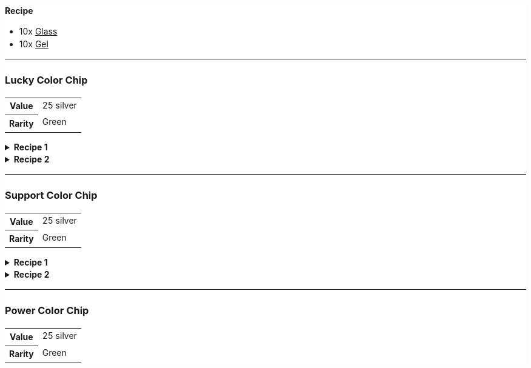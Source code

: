 
<b>Recipe</b>
- 10x [Glass](https://terraria.wiki.gg/wiki/Glass) 
- 10x [Gel](https://terraria.wiki.gg/wiki/Gel) 
---

<a id="lucky-color-chip"></a>
### Lucky Color Chip

<table>
  <tr>
    <th>Value</th>
    <td>25 silver </td>
  </tr>
  <tr>
    <th>Rarity</th>
    <td>Green</td>
  </tr>
</table>


<details><summary><b>Recipe 1</b></summary></details>
<details><summary><b>Recipe 2</b></summary></details>

---

<a id="support-color-chip"></a>
### Support Color Chip

<table>
  <tr>
    <th>Value</th>
    <td>25 silver </td>
  </tr>
  <tr>
    <th>Rarity</th>
    <td>Green</td>
  </tr>
</table>


<details><summary><b>Recipe 1</b></summary></details>
<details><summary><b>Recipe 2</b></summary></details>

---

<a id="power-color-chip"></a>
### Power Color Chip

<table>
  <tr>
    <th>Value</th>
    <td>25 silver </td>
  </tr>
  <tr>
    <th>Rarity</th>
    <td>Green</td>
  </tr>
</table>
